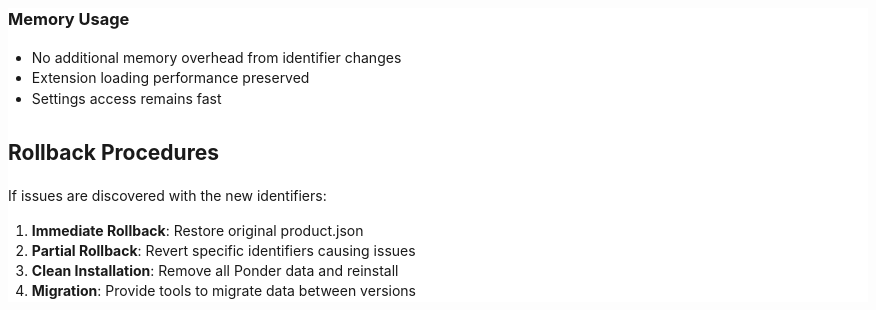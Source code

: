 ### Memory Usage
- No additional memory overhead from identifier changes
- Extension loading performance preserved
- Settings access remains fast

## Rollback Procedures

If issues are discovered with the new identifiers:

1. **Immediate Rollback**: Restore original product.json
2. **Partial Rollback**: Revert specific identifiers causing issues
3. **Clean Installation**: Remove all Ponder data and reinstall
4. **Migration**: Provide tools to migrate data between versions
